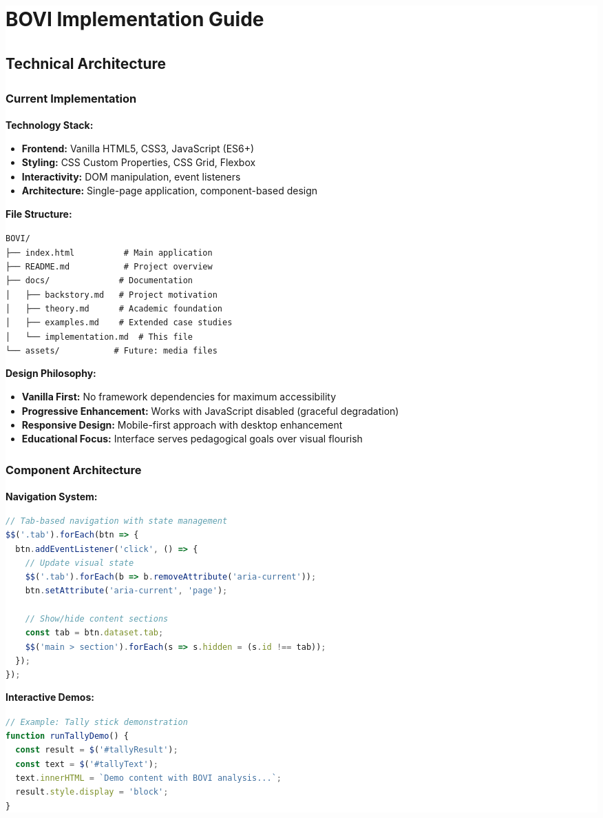 # BOVI Implementation Guide

## Technical Architecture

### Current Implementation

**Technology Stack:**
- **Frontend:** Vanilla HTML5, CSS3, JavaScript (ES6+)
- **Styling:** CSS Custom Properties, CSS Grid, Flexbox
- **Interactivity:** DOM manipulation, event listeners
- **Architecture:** Single-page application, component-based design

**File Structure:**
```
BOVI/
├── index.html          # Main application
├── README.md           # Project overview
├── docs/              # Documentation
│   ├── backstory.md   # Project motivation
│   ├── theory.md      # Academic foundation  
│   ├── examples.md    # Extended case studies
│   └── implementation.md  # This file
└── assets/           # Future: media files
```

**Design Philosophy:**
- **Vanilla First:** No framework dependencies for maximum accessibility
- **Progressive Enhancement:** Works with JavaScript disabled (graceful degradation)
- **Responsive Design:** Mobile-first approach with desktop enhancement
- **Educational Focus:** Interface serves pedagogical goals over visual flourish

### Component Architecture

**Navigation System:**
```javascript
// Tab-based navigation with state management
$$('.tab').forEach(btn => {
  btn.addEventListener('click', () => {
    // Update visual state
    $$('.tab').forEach(b => b.removeAttribute('aria-current'));
    btn.setAttribute('aria-current', 'page');
    
    // Show/hide content sections
    const tab = btn.dataset.tab;
    $$('main > section').forEach(s => s.hidden = (s.id !== tab));
  });
});
```

**Interactive Demos:**
```javascript
// Example: Tally stick demonstration
function runTallyDemo() {
  const result = $('#tallyResult');
  const text = $('#tallyText');
  text.innerHTML = `Demo content with BOVI analysis...`;
  result.style.display = 'block';
}
```
